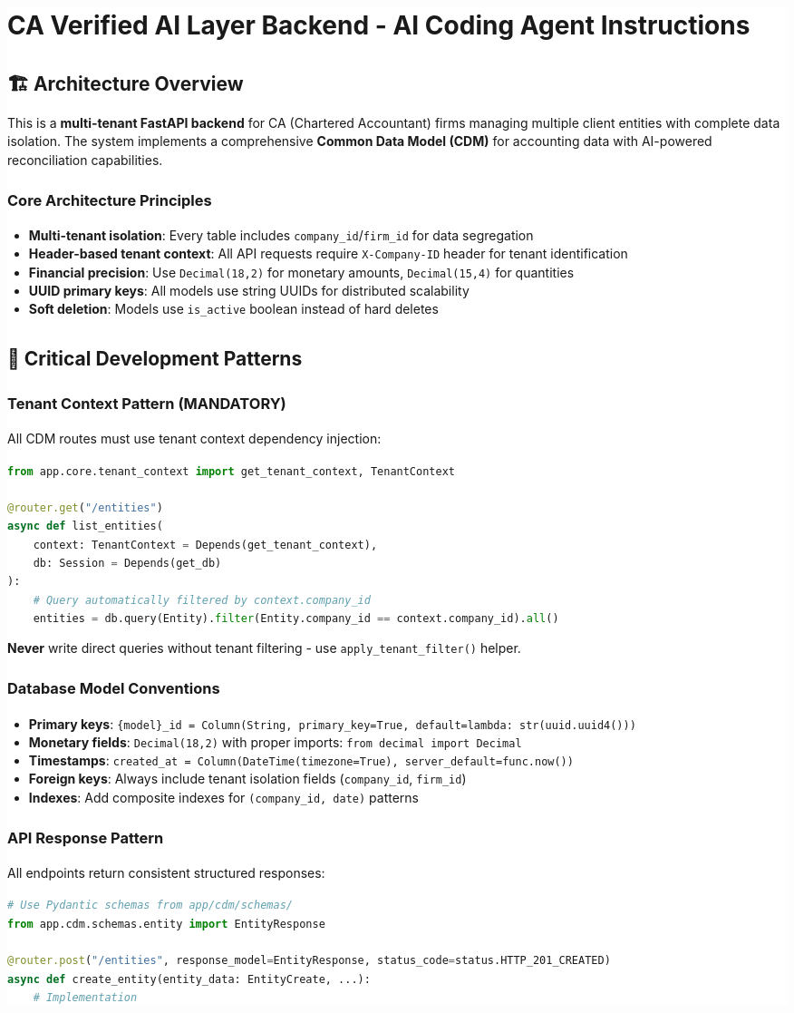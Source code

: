 # CA Verified AI Layer Backend - AI Coding Agent Instructions

## 🏗️ Architecture Overview

This is a **multi-tenant FastAPI backend** for CA (Chartered Accountant) firms managing multiple client entities with complete data isolation. The system implements a comprehensive **Common Data Model (CDM)** for accounting data with AI-powered reconciliation capabilities.

### Core Architecture Principles
- **Multi-tenant isolation**: Every table includes `company_id`/`firm_id` for data segregation
- **Header-based tenant context**: All API requests require `X-Company-ID` header for tenant identification
- **Financial precision**: Use `Decimal(18,2)` for monetary amounts, `Decimal(15,4)` for quantities
- **UUID primary keys**: All models use string UUIDs for distributed scalability
- **Soft deletion**: Models use `is_active` boolean instead of hard deletes

## 🔑 Critical Development Patterns

### Tenant Context Pattern (MANDATORY)
All CDM routes must use tenant context dependency injection:

```python
from app.core.tenant_context import get_tenant_context, TenantContext

@router.get("/entities")
async def list_entities(
    context: TenantContext = Depends(get_tenant_context),
    db: Session = Depends(get_db)
):
    # Query automatically filtered by context.company_id
    entities = db.query(Entity).filter(Entity.company_id == context.company_id).all()
```

**Never** write direct queries without tenant filtering - use `apply_tenant_filter()` helper.

### Database Model Conventions
- **Primary keys**: `{model}_id = Column(String, primary_key=True, default=lambda: str(uuid.uuid4()))`
- **Monetary fields**: `Decimal(18,2)` with proper imports: `from decimal import Decimal`
- **Timestamps**: `created_at = Column(DateTime(timezone=True), server_default=func.now())`
- **Foreign keys**: Always include tenant isolation fields (`company_id`, `firm_id`)
- **Indexes**: Add composite indexes for `(company_id, date)` patterns

### API Response Pattern
All endpoints return consistent structured responses:

```python
# Use Pydantic schemas from app/cdm/schemas/
from app.cdm.schemas.entity import EntityResponse

@router.post("/entities", response_model=EntityResponse, status_code=status.HTTP_201_CREATED)
async def create_entity(entity_data: EntityCreate, ...):
    # Implementation
```

